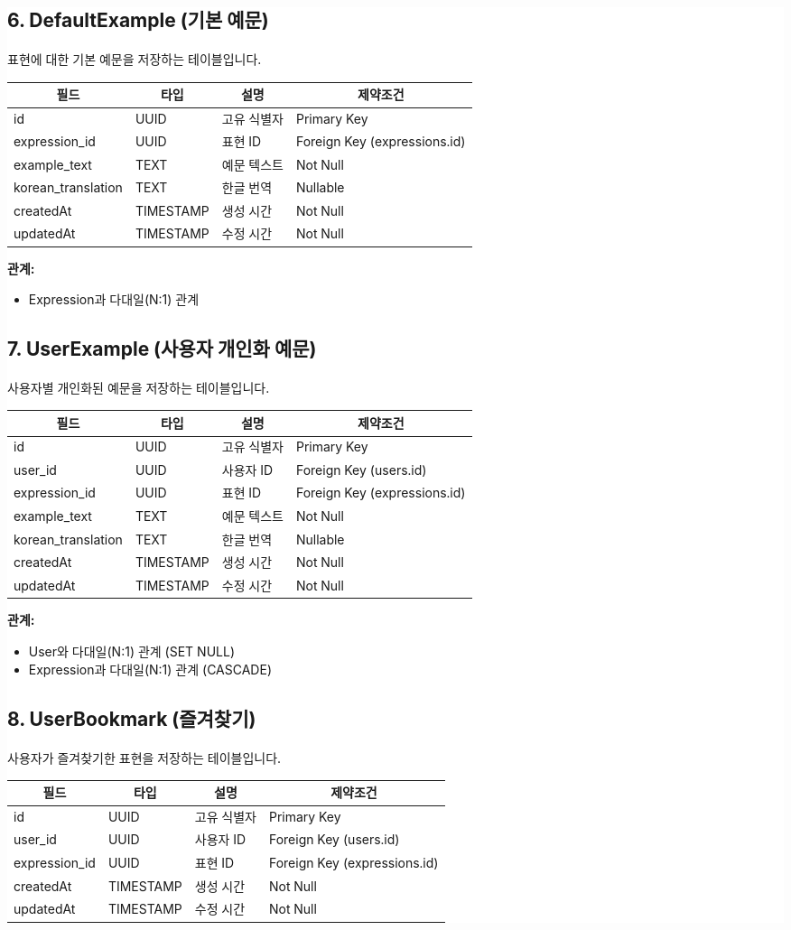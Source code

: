 ## 6. DefaultExample (기본 예문)

표현에 대한 기본 예문을 저장하는 테이블입니다.

| 필드 | 타입 | 설명 | 제약조건 |
|------|------|------|----------|
| id | UUID | 고유 식별자 | Primary Key |
| expression_id | UUID | 표현 ID | Foreign Key (expressions.id) |
| example_text | TEXT | 예문 텍스트 | Not Null |
| korean_translation | TEXT | 한글 번역 | Nullable |
| createdAt | TIMESTAMP | 생성 시간 | Not Null |
| updatedAt | TIMESTAMP | 수정 시간 | Not Null |

**관계:**
- Expression과 다대일(N:1) 관계

## 7. UserExample (사용자 개인화 예문)

사용자별 개인화된 예문을 저장하는 테이블입니다.

| 필드 | 타입 | 설명 | 제약조건 |
|------|------|------|----------|
| id | UUID | 고유 식별자 | Primary Key |
| user_id | UUID | 사용자 ID | Foreign Key (users.id) |
| expression_id | UUID | 표현 ID | Foreign Key (expressions.id) |
| example_text | TEXT | 예문 텍스트 | Not Null |
| korean_translation | TEXT | 한글 번역 | Nullable |
| createdAt | TIMESTAMP | 생성 시간 | Not Null |
| updatedAt | TIMESTAMP | 수정 시간 | Not Null |

**관계:**
- User와 다대일(N:1) 관계 (SET NULL)
- Expression과 다대일(N:1) 관계 (CASCADE)

## 8. UserBookmark (즐겨찾기)

사용자가 즐겨찾기한 표현을 저장하는 테이블입니다.

| 필드 | 타입 | 설명 | 제약조건 |
|------|------|------|----------|
| id | UUID | 고유 식별자 | Primary Key |
| user_id | UUID | 사용자 ID | Foreign Key (users.id) |
| expression_id | UUID | 표현 ID | Foreign Key (expressions.id) |
| createdAt | TIMESTAMP | 생성 시간 | Not Null |
| updatedAt | TIMESTAMP | 수정 시간 | Not Null |
